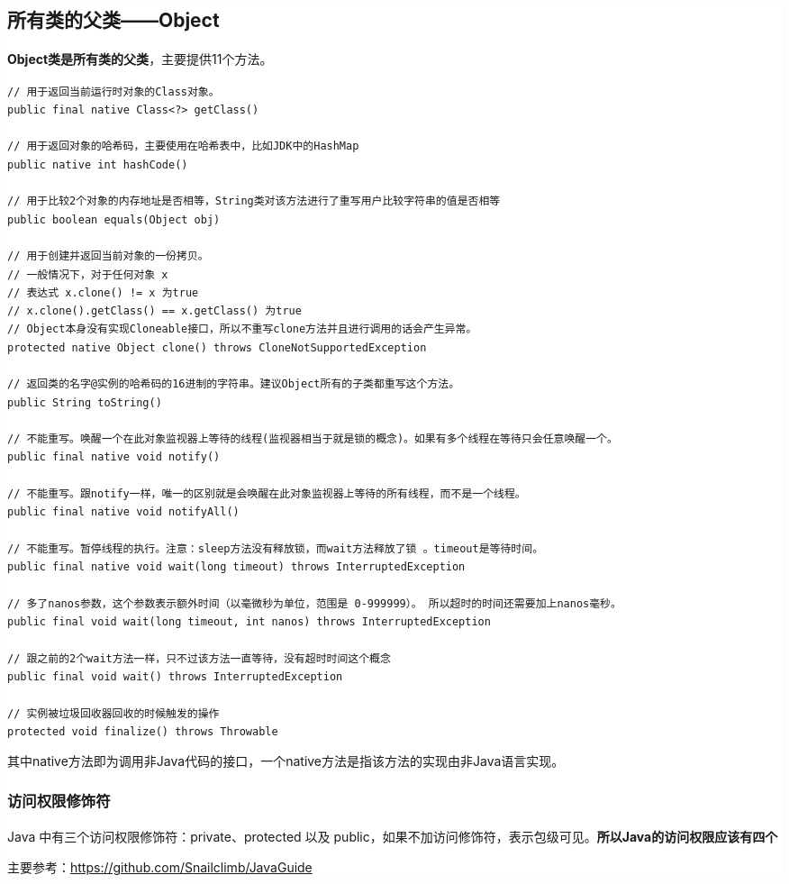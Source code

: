 


## 所有类的父类——Object



**Object类是所有类的父类**，主要提供11个方法。

```
// 用于返回当前运行时对象的Class对象。
public final native Class<?> getClass()

// 用于返回对象的哈希码，主要使用在哈希表中，比如JDK中的HashMap
public native int hashCode()

// 用于比较2个对象的内存地址是否相等，String类对该方法进行了重写用户比较字符串的值是否相等
public boolean equals(Object obj)

// 用于创建并返回当前对象的一份拷贝。
// 一般情况下，对于任何对象 x
// 表达式 x.clone() != x 为true
// x.clone().getClass() == x.getClass() 为true
// Object本身没有实现Cloneable接口，所以不重写clone方法并且进行调用的话会产生异常。
protected native Object clone() throws CloneNotSupportedException

// 返回类的名字@实例的哈希码的16进制的字符串。建议Object所有的子类都重写这个方法。
public String toString()

// 不能重写。唤醒一个在此对象监视器上等待的线程(监视器相当于就是锁的概念)。如果有多个线程在等待只会任意唤醒一个。
public final native void notify()

// 不能重写。跟notify一样，唯一的区别就是会唤醒在此对象监视器上等待的所有线程，而不是一个线程。
public final native void notifyAll()

// 不能重写。暂停线程的执行。注意：sleep方法没有释放锁，而wait方法释放了锁 。timeout是等待时间。
public final native void wait(long timeout) throws InterruptedException

// 多了nanos参数，这个参数表示额外时间（以毫微秒为单位，范围是 0-999999）。 所以超时的时间还需要加上nanos毫秒。
public final void wait(long timeout, int nanos) throws InterruptedException

// 跟之前的2个wait方法一样，只不过该方法一直等待，没有超时时间这个概念
public final void wait() throws InterruptedException

// 实例被垃圾回收器回收的时候触发的操作
protected void finalize() throws Throwable

```

其中native方法即为调用非Java代码的接口，一个native方法是指该方法的实现由非Java语言实现。



### 访问权限修饰符

Java 中有三个访问权限修饰符：private、protected 以及 public，如果不加访问修饰符，表示包级可见。**所以Java的访问权限应该有四个**











主要参考：https://github.com/Snailclimb/JavaGuide